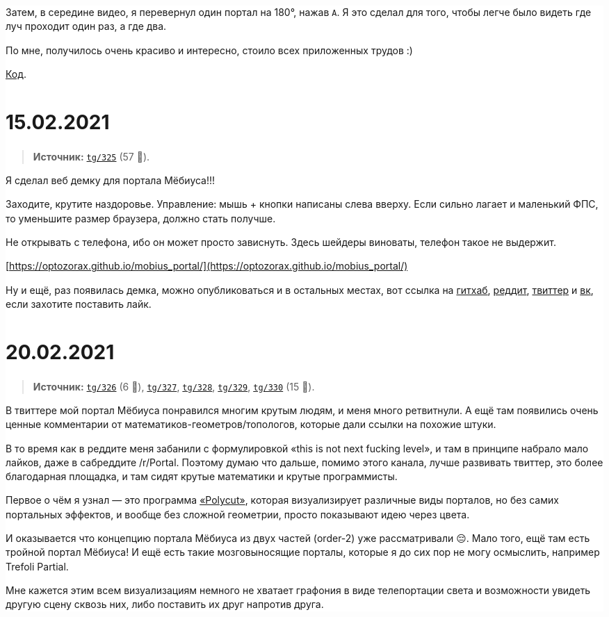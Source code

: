 Затем, в середине видео, я перевернул один портал на 180°, нажав `A`. Я это сделал для того, чтобы легче было видеть где луч проходит один раз, а где два.  
  
По мне, получилось очень красиво и интересно, стоило всех приложенных трудов :)  
  
[Код](https://github.com/optozorax/mobius_portal/tree/8aee45f6f8da7252a77fe97d9c337a0aa1d8b169).

# 15.02.2021

> **Источник:**
[`tg/325`](https://t.me/optozorax_dev/325) (57 💬).

Я сделал веб демку для портала Мёбиуса!!!  
  
Заходите, крутите наздоровье. Управление: мышь + кнопки написаны слева вверху. Если сильно лагает и маленький ФПС, то уменьшите размер браузера, должно стать получше.  
  
Не открывать с телефона, ибо он может просто зависнуть. Здесь шейдеры виноваты, телефон такое не выдержит.  
  
[https://optozorax.github.io/mobius_portal/](https://optozorax.github.io/mobius_portal/)  
  
Ну и ещё, раз появилась демка, можно опубликоваться и в остальных местах, вот ссылка на [гитхаб](https://github.com/optozorax/mobius_portal), [реддит](https://www.reddit.com/r/nextfuckinglevel/comments/lkok2m/mindblowing_portal_in_form_of_the_mobius_strip/), [твиттер](https://twitter.com/optozorax/status/1361438218101657600) и [вк](https://vk.com/wall-169103586_54), если захотите поставить лайк.

# 20.02.2021

> **Источник:**
[`tg/326`](https://t.me/optozorax_dev/326) (6 💬),
[`tg/327`](https://t.me/optozorax_dev/327),
[`tg/328`](https://t.me/optozorax_dev/328),
[`tg/329`](https://t.me/optozorax_dev/329),
[`tg/330`](https://t.me/optozorax_dev/330) (15 💬).

В твиттере мой портал Мёбиуса понравился многим крутым людям, и меня много ретвитнули. А ещё там появились очень ценные комментарии от математиков-геометров/топологов, которые дали ссылки на похожие штуки.  
  
В то время как в реддите меня забанили с формулировкой «this is not next fucking level», и там в принципе набрало мало лайков, даже в сабреддите /r/Portal. Поэтому думаю что дальше, помимо этого канала, лучше развивать твиттер, это более благодарная площадка, и там сидят крутые математики и крутые программисты.  
  
Первое о чём я узнал — это программа [«Polycut»](https://facstaff.susqu.edu/brakke/polycut/polycut.htm), которая визуализирует различные виды порталов, но без самих портальных эффектов, и вообще без сложной геометрии, просто показывают идею через цвета.  
  
И оказывается что концепцию портала Мёбиуса из двух частей (order-2) уже рассматривали 😔. Мало того, ещё там есть тройной портал Мёбиуса! И ещё есть такие мозговыносящие порталы, которые я до сих пор не могу осмыслить, например Trefoli Partial.  
  
Мне кажется этим всем визуализациям немного не хватает графония в виде телепортации света и возможности увидеть другую сцену сквозь них, либо поставить их друг напротив друга.  
  